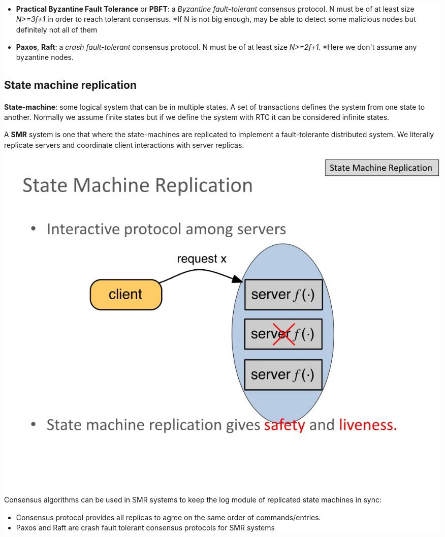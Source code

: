 - **Practical Byzantine Fault Tolerance** or **PBFT**: a *Byzantine fault-tolerant* consensus protocol. N must be of at least size *N>=3f+1* in order to reach tolerant consensus.
*If N is not big enough, may be able to detect some malicious nodes but definitely not all of them

- **Paxos**, **Raft**: a *crash fault-tolerant* consensus protocol. N must be of at least size   *N>=2f+1*. 
*Here we don't assume any byzantine nodes. 

## State machine replication
**State-machine**: some logical system that can be in multiple states. A set of transactions defines the system from one state to another. Normally we assume finite states but if we define the system with RTC it can be considered infinite states.

A **SMR** system is one that where the state-machines are replicated to implement a fault-tolerante distributed system. We literally replicate servers and coordinate client interactions with server replicas. 

![Image](../../images/smr.jpeg)

Consensus algorithms can be used in SMR systems to keep the log module of replicated state machines in sync:
- Consensus protocol provides all replicas to agree on the same order of commands/entries.
- Paxos and Raft are crash fault tolerant consensus protocols for SMR systems
